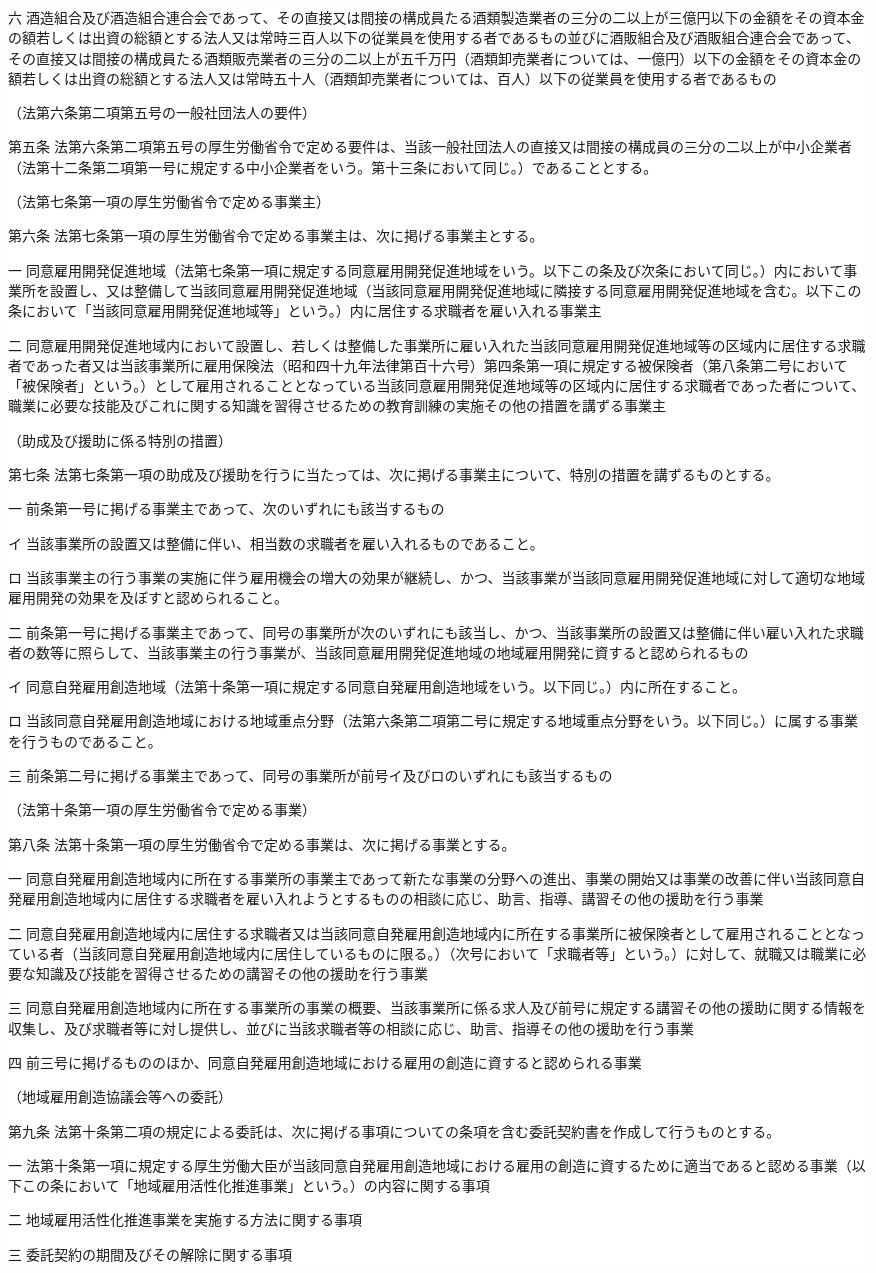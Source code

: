 六 酒造組合及び酒造組合連合会であって、その直接又は間接の構成員たる酒類製造業者の三分の二以上が三億円以下の金額をその資本金の額若しくは出資の総額とする法人又は常時三百人以下の従業員を使用する者であるもの並びに酒販組合及び酒販組合連合会であって、その直接又は間接の構成員たる酒類販売業者の三分の二以上が五千万円（酒類卸売業者については、一億円）以下の金額をその資本金の額若しくは出資の総額とする法人又は常時五十人（酒類卸売業者については、百人）以下の従業員を使用する者であるもの

（法第六条第二項第五号の一般社団法人の要件）

第五条 法第六条第二項第五号の厚生労働省令で定める要件は、当該一般社団法人の直接又は間接の構成員の三分の二以上が中小企業者（法第十二条第二項第一号に規定する中小企業者をいう。第十三条において同じ。）であることとする。

（法第七条第一項の厚生労働省令で定める事業主）

第六条 法第七条第一項の厚生労働省令で定める事業主は、次に掲げる事業主とする。

一 同意雇用開発促進地域（法第七条第一項に規定する同意雇用開発促進地域をいう。以下この条及び次条において同じ。）内において事業所を設置し、又は整備して当該同意雇用開発促進地域（当該同意雇用開発促進地域に隣接する同意雇用開発促進地域を含む。以下この条において「当該同意雇用開発促進地域等」という。）内に居住する求職者を雇い入れる事業主

二 同意雇用開発促進地域内において設置し、若しくは整備した事業所に雇い入れた当該同意雇用開発促進地域等の区域内に居住する求職者であった者又は当該事業所に雇用保険法（昭和四十九年法律第百十六号）第四条第一項に規定する被保険者（第八条第二号において「被保険者」という。）として雇用されることとなっている当該同意雇用開発促進地域等の区域内に居住する求職者であった者について、職業に必要な技能及びこれに関する知識を習得させるための教育訓練の実施その他の措置を講ずる事業主

（助成及び援助に係る特別の措置）

第七条 法第七条第一項の助成及び援助を行うに当たっては、次に掲げる事業主について、特別の措置を講ずるものとする。

一 前条第一号に掲げる事業主であって、次のいずれにも該当するもの

イ 当該事業所の設置又は整備に伴い、相当数の求職者を雇い入れるものであること。

ロ 当該事業主の行う事業の実施に伴う雇用機会の増大の効果が継続し、かつ、当該事業が当該同意雇用開発促進地域に対して適切な地域雇用開発の効果を及ぼすと認められること。

二 前条第一号に掲げる事業主であって、同号の事業所が次のいずれにも該当し、かつ、当該事業所の設置又は整備に伴い雇い入れた求職者の数等に照らして、当該事業主の行う事業が、当該同意雇用開発促進地域の地域雇用開発に資すると認められるもの

イ 同意自発雇用創造地域（法第十条第一項に規定する同意自発雇用創造地域をいう。以下同じ。）内に所在すること。

ロ 当該同意自発雇用創造地域における地域重点分野（法第六条第二項第二号に規定する地域重点分野をいう。以下同じ。）に属する事業を行うものであること。

三 前条第二号に掲げる事業主であって、同号の事業所が前号イ及びロのいずれにも該当するもの

（法第十条第一項の厚生労働省令で定める事業）

第八条 法第十条第一項の厚生労働省令で定める事業は、次に掲げる事業とする。

一 同意自発雇用創造地域内に所在する事業所の事業主であって新たな事業の分野への進出、事業の開始又は事業の改善に伴い当該同意自発雇用創造地域内に居住する求職者を雇い入れようとするものの相談に応じ、助言、指導、講習その他の援助を行う事業

二 同意自発雇用創造地域内に居住する求職者又は当該同意自発雇用創造地域内に所在する事業所に被保険者として雇用されることとなっている者（当該同意自発雇用創造地域内に居住しているものに限る。）（次号において「求職者等」という。）に対して、就職又は職業に必要な知識及び技能を習得させるための講習その他の援助を行う事業

三 同意自発雇用創造地域内に所在する事業所の事業の概要、当該事業所に係る求人及び前号に規定する講習その他の援助に関する情報を収集し、及び求職者等に対し提供し、並びに当該求職者等の相談に応じ、助言、指導その他の援助を行う事業

四 前三号に掲げるもののほか、同意自発雇用創造地域における雇用の創造に資すると認められる事業

（地域雇用創造協議会等への委託）

第九条 法第十条第二項の規定による委託は、次に掲げる事項についての条項を含む委託契約書を作成して行うものとする。

一 法第十条第一項に規定する厚生労働大臣が当該同意自発雇用創造地域における雇用の創造に資するために適当であると認める事業（以下この条において「地域雇用活性化推進事業」という。）の内容に関する事項

二 地域雇用活性化推進事業を実施する方法に関する事項

三 委託契約の期間及びその解除に関する事項
